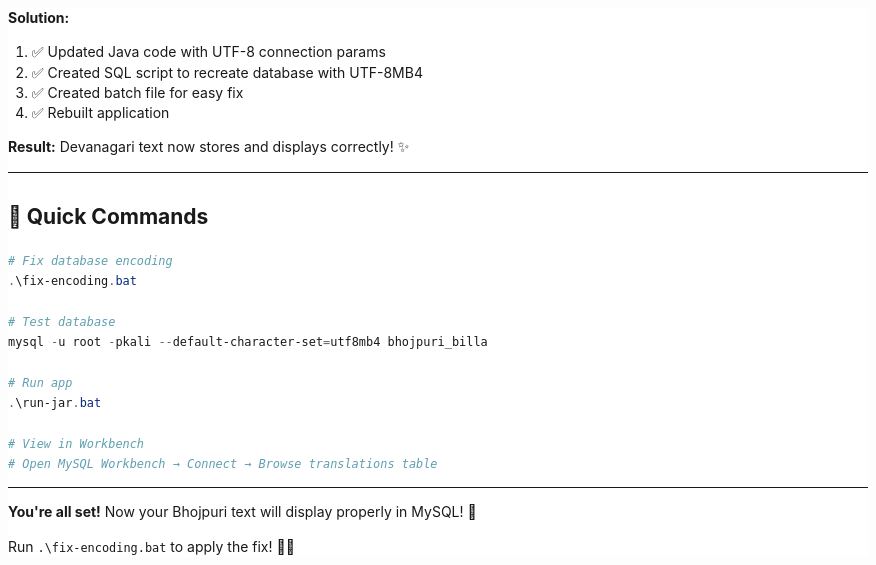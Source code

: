 **Solution:** 
1. ✅ Updated Java code with UTF-8 connection params
2. ✅ Created SQL script to recreate database with UTF-8MB4
3. ✅ Created batch file for easy fix
4. ✅ Rebuilt application

**Result:** Devanagari text now stores and displays correctly! ✨

---

## 🚀 Quick Commands

```powershell
# Fix database encoding
.\fix-encoding.bat

# Test database
mysql -u root -pkali --default-character-set=utf8mb4 bhojpuri_billa

# Run app
.\run-jar.bat

# View in Workbench
# Open MySQL Workbench → Connect → Browse translations table
```

---

**You're all set!** Now your Bhojpuri text will display properly in MySQL! 🎉

Run `.\fix-encoding.bat` to apply the fix! 💾✨
